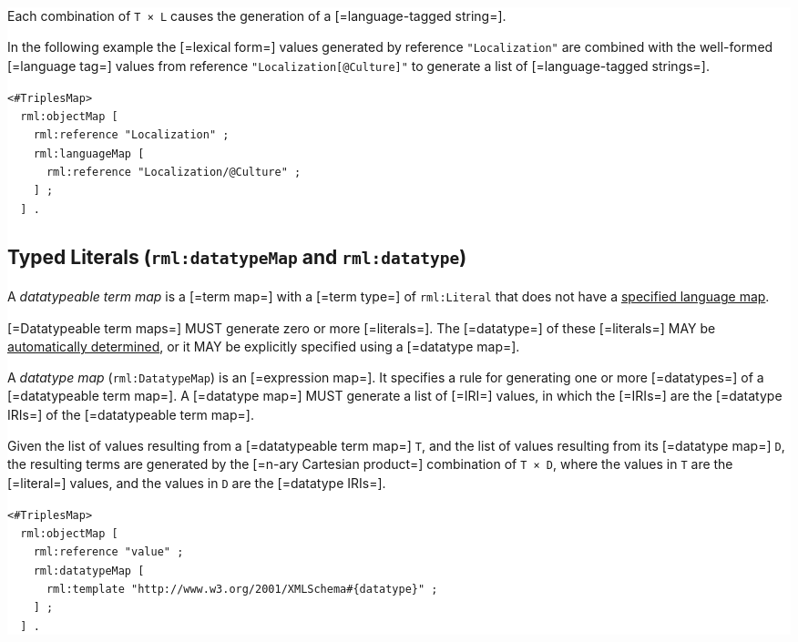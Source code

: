 Each combination of `T × L` causes the generation of a [=language-tagged string=].

In the following example the [=lexical form=] values generated by reference `"Localization"` are combined with the well-formed [=language tag=] values from reference `"Localization[@Culture]"` to generate a list of [=language-tagged strings=].

<aside class="example" id="example-language-map" title="usage of language map">

<aside class="ex-mapping">

```turtle
<#TriplesMap>
  rml:objectMap [
    rml:reference "Localization" ;
    rml:languageMap [
      rml:reference "Localization/@Culture" ;
    ] ;
  ] .
```

</aside>

</aside>

## Typed Literals (`rml:datatypeMap` and `rml:datatype`)

A <dfn>datatypeable term map</dfn> is a [=term map=] with a [=term type=] of `rml:Literal` that does not have a [specified language map](#language-tags-rml-languagemap-and-rml-language).

[=Datatypeable term maps=] MUST generate zero or more [=literals=]. The [=datatype=] of these [=literals=] MAY be [automatically determined](#automatically-deriving-datatypes), or it MAY be explicitly specified using a [=datatype map=].

A <dfn>datatype map</dfn> (`rml:DatatypeMap`) is an [=expression map=]. It specifies a rule for generating one or more [=datatypes=] of a [=datatypeable term map=]. A [=datatype map=] MUST generate a list of [=IRI=] values, in which the [=IRIs=] are the [=datatype IRIs=] of the [=datatypeable term map=].

Given the list of values resulting from a [=datatypeable term map=] `T`, and the list of values resulting from its [=datatype map=] `D`, the resulting terms are generated by the [=n-ary Cartesian product=] combination of `T × D`, where the values in `T` are the [=literal=] values, and the values in `D` are the [=datatype IRIs=].

<aside class="example" id="example-datatype-map" title="usage of datatype map">

<aside class="ex-mapping">

```turtle
<#TriplesMap>
  rml:objectMap [
    rml:reference "value" ;
    rml:datatypeMap [
      rml:template "http://www.w3.org/2001/XMLSchema#{datatype}" ;
    ] ;
  ] .
```

</aside>
